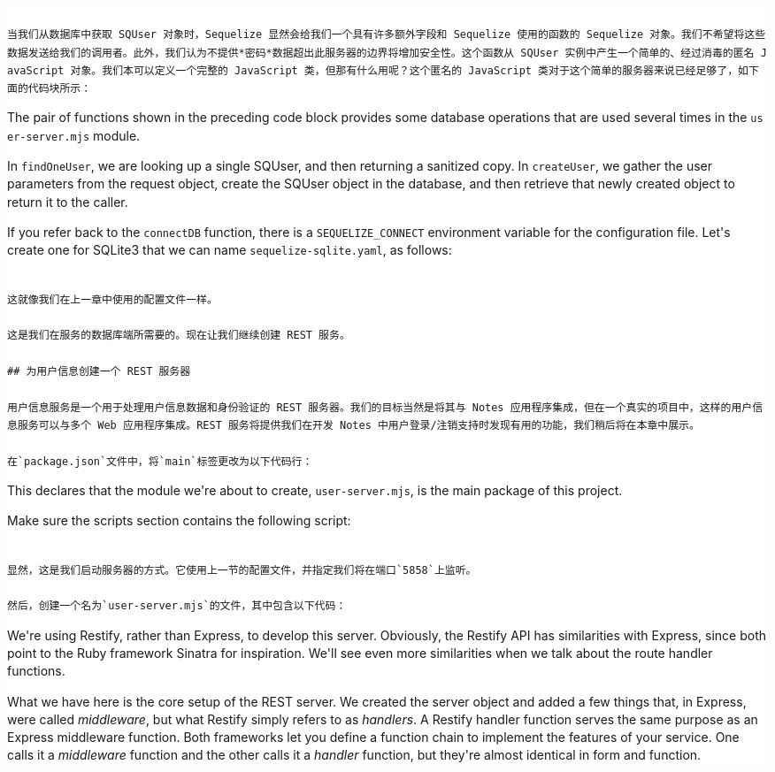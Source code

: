```

当我们从数据库中获取 SQUser 对象时，Sequelize 显然会给我们一个具有许多额外字段和 Sequelize 使用的函数的 Sequelize 对象。我们不希望将这些数据发送给我们的调用者。此外，我们认为不提供*密码*数据超出此服务器的边界将增加安全性。这个函数从 SQUser 实例中产生一个简单的、经过消毒的匿名 JavaScript 对象。我们本可以定义一个完整的 JavaScript 类，但那有什么用呢？这个匿名的 JavaScript 类对于这个简单的服务器来说已经足够了，如下面的代码块所示：

```

The pair of functions shown in the preceding code block provides some database operations that are used several times in the `user-server.mjs` module. 

In `findOneUser`, we are looking up a single SQUser, and then returning a sanitized copy. In `createUser`, we gather the user parameters from the request object, create the SQUser object in the database, and then retrieve that newly created object to return it to the caller.

If you refer back to the `connectDB` function, there is a `SEQUELIZE_CONNECT` environment variable for the configuration file. Let's create one for SQLite3 that we can name `sequelize-sqlite.yaml`, as follows:

```

这就像我们在上一章中使用的配置文件一样。

这是我们在服务的数据库端所需要的。现在让我们继续创建 REST 服务。

## 为用户信息创建一个 REST 服务器

用户信息服务是一个用于处理用户信息数据和身份验证的 REST 服务器。我们的目标当然是将其与 Notes 应用程序集成，但在一个真实的项目中，这样的用户信息服务可以与多个 Web 应用程序集成。REST 服务将提供我们在开发 Notes 中用户登录/注销支持时发现有用的功能，我们稍后将在本章中展示。

在`package.json`文件中，将`main`标签更改为以下代码行：

```

This declares that the module we're about to create, `user-server.mjs`, is the main package of this project.

Make sure the scripts section contains the following script:

```

显然，这是我们启动服务器的方式。它使用上一节的配置文件，并指定我们将在端口`5858`上监听。

然后，创建一个名为`user-server.mjs`的文件，其中包含以下代码：

```

We're using Restify, rather than Express, to develop this server. Obviously, the Restify API has similarities with Express, since both point to the Ruby framework Sinatra for inspiration. We'll see even more similarities when we talk about the route handler functions.

What we have here is the core setup of the REST server. We created the server object and added a few things that, in Express, were called *middleware*, but what Restify simply refers to as *handlers*. A Restify handler function serves the same purpose as an Express middleware function. Both frameworks let you define a function chain to implement the features of your service. One calls it a *middleware* function and the other calls it a *handler* function, but they're almost identical in form and function.
